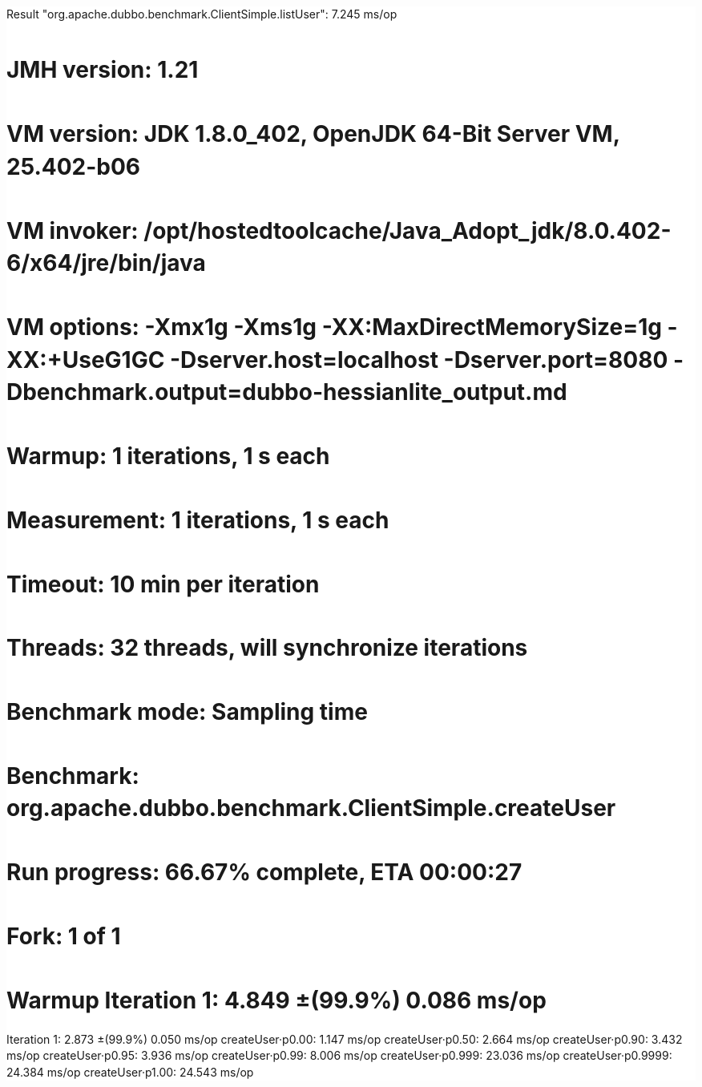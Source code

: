 
Result "org.apache.dubbo.benchmark.ClientSimple.listUser":
  7.245 ms/op


# JMH version: 1.21
# VM version: JDK 1.8.0_402, OpenJDK 64-Bit Server VM, 25.402-b06
# VM invoker: /opt/hostedtoolcache/Java_Adopt_jdk/8.0.402-6/x64/jre/bin/java
# VM options: -Xmx1g -Xms1g -XX:MaxDirectMemorySize=1g -XX:+UseG1GC -Dserver.host=localhost -Dserver.port=8080 -Dbenchmark.output=dubbo-hessianlite_output.md
# Warmup: 1 iterations, 1 s each
# Measurement: 1 iterations, 1 s each
# Timeout: 10 min per iteration
# Threads: 32 threads, will synchronize iterations
# Benchmark mode: Sampling time
# Benchmark: org.apache.dubbo.benchmark.ClientSimple.createUser

# Run progress: 66.67% complete, ETA 00:00:27
# Fork: 1 of 1
# Warmup Iteration   1: 4.849 ±(99.9%) 0.086 ms/op
Iteration   1: 2.873 ±(99.9%) 0.050 ms/op
                 createUser·p0.00:   1.147 ms/op
                 createUser·p0.50:   2.664 ms/op
                 createUser·p0.90:   3.432 ms/op
                 createUser·p0.95:   3.936 ms/op
                 createUser·p0.99:   8.006 ms/op
                 createUser·p0.999:  23.036 ms/op
                 createUser·p0.9999: 24.384 ms/op
                 createUser·p1.00:   24.543 ms/op
